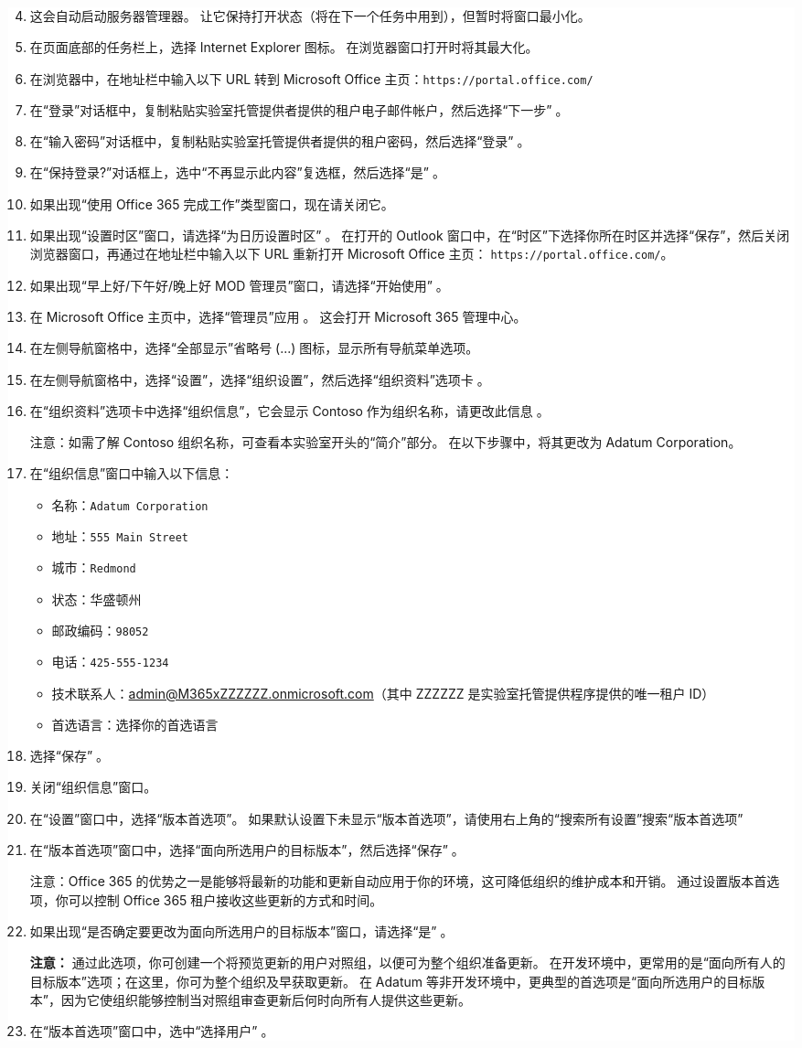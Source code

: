 4. 这会自动启动服务器管理器。 让它保持打开状态（将在下一个任务中用到），但暂时将窗口最小化。

5. 在页面底部的任务栏上，选择 Internet Explorer 图标。 在浏览器窗口打开时将其最大化。

6. 在浏览器中，在地址栏中输入以下 URL 转到 Microsoft Office 主页：`https://portal.office.com/` 

7. 在“登录”对话框中，复制粘贴实验室托管提供者提供的租户电子邮件帐户，然后选择“下一步”  。

8. 在“输入密码”对话框中，复制粘贴实验室托管提供者提供的租户密码，然后选择“登录”  。

9. 在“保持登录?”对话框上，选中“不再显示此内容”复选框，然后选择“是”  。

10. 如果出现“使用 Office 365 完成工作”类型窗口，现在请关闭它。 

11. 如果出现“设置时区”窗口，请选择“为日历设置时区” 。 在打开的 Outlook 窗口中，在“时区”下选择你所在时区并选择“保存”，然后关闭浏览器窗口，再通过在地址栏中输入以下 URL 重新打开 Microsoft Office 主页：   `https://portal.office.com/`。

12. 如果出现“早上好/下午好/晚上好 MOD 管理员”窗口，请选择“开始使用” 。

13. 在 Microsoft Office 主页中，选择“管理员”应用 。 这会打开 Microsoft 365 管理中心。

14. 在左侧导航窗格中，选择“全部显示”省略号 (...) 图标，显示所有导航菜单选项。

15. 在左侧导航窗格中，选择“设置”，选择“组织设置”，然后选择“组织资料”选项卡  。

16. 在“组织资料”选项卡中选择“组织信息”，它会显示 Contoso 作为组织名称，请更改此信息 。   

    ‎注意：如需了解 Contoso 组织名称，可查看本实验室开头的“简介”部分。 在以下步骤中，将其更改为 Adatum Corporation。 

17. 在“组织信息”窗口中输入以下信息：

    - 名称：`Adatum Corporation`

    - 地址：`555 Main Street`

    - 城市：`Redmond`

    - 状态：华盛顿州

    - 邮政编码：`98052`

    - 电话：`425-555-1234`

    - 技术联系人：admin@M365xZZZZZZ.onmicrosoft.com（其中 ZZZZZZ 是实验室托管提供程序提供的唯一租户 ID）

    - 首选语言：选择你的首选语言

18. 选择“保存”  。

19. 关闭“组织信息”窗口。

20. 在“设置”窗口中，选择“版本首选项”。 如果默认设置下未显示“版本首选项”，请使用右上角的“搜索所有设置”搜索“版本首选项”

21. 在“版本首选项”窗口中，选择“面向所选用户的目标版本”，然后选择“保存”  。  

    ‎注意：Office 365 的优势之一是能够将最新的功能和更新自动应用于你的环境，这可降低组织的维护成本和开销。 通过设置版本首选项，你可以控制 Office 365 租户接收这些更新的方式和时间。

22. 如果出现“是否确定要更改为面向所选用户的目标版本”窗口，请选择“是” 。  <br/>

    **注意：** 通过此选项，你可创建一个将预览更新的用户对照组，以便可为整个组织准备更新。 在开发环境中，更常用的是“面向所有人的目标版本”选项；在这里，你可为整个组织及早获取更新。 在 Adatum 等非开发环境中，更典型的首选项是“面向所选用户的目标版本”，因为它使组织能够控制当对照组审查更新后何时向所有人提供这些更新。

23. 在“版本首选项”窗口中，选中“选择用户” 。

